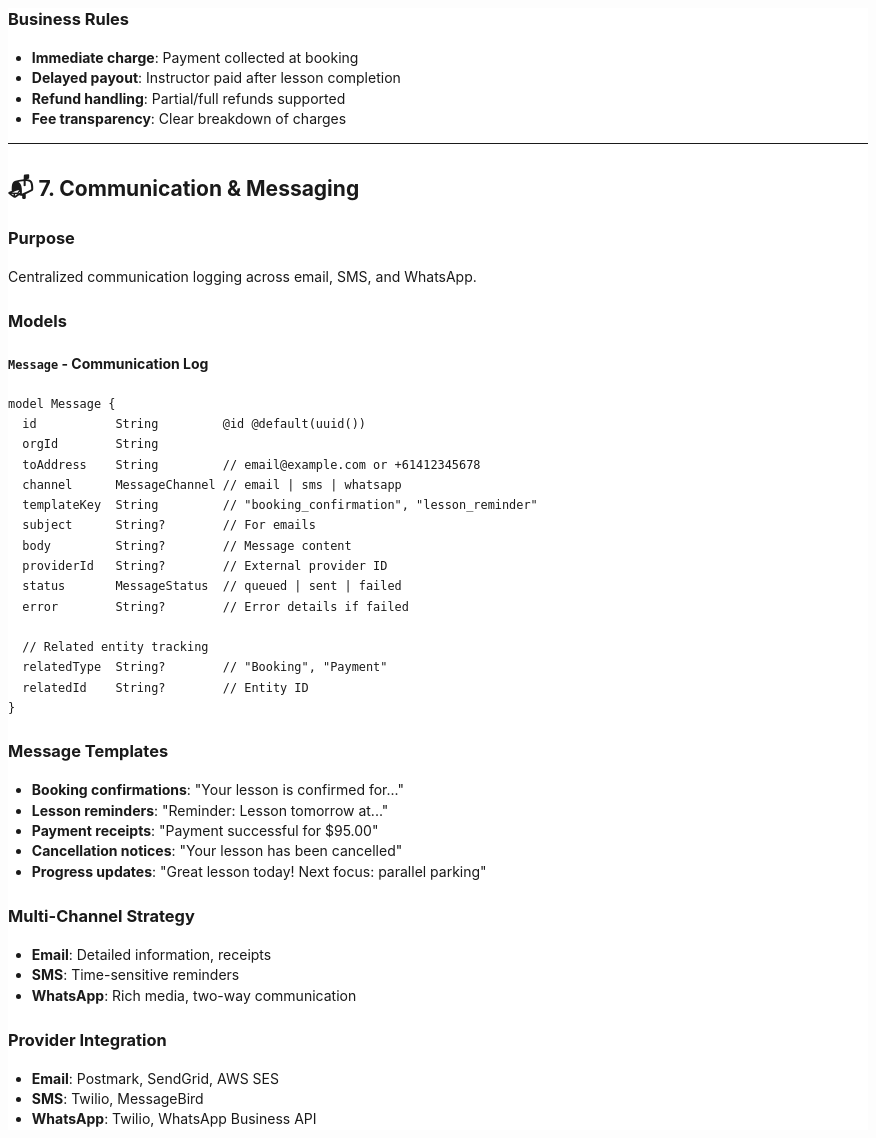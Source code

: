 ### **Business Rules**
- **Immediate charge**: Payment collected at booking
- **Delayed payout**: Instructor paid after lesson completion
- **Refund handling**: Partial/full refunds supported
- **Fee transparency**: Clear breakdown of charges

---

## 📬 7. Communication & Messaging

### **Purpose**
Centralized communication logging across email, SMS, and WhatsApp.

### **Models**

#### **`Message` - Communication Log**
```prisma
model Message {
  id           String         @id @default(uuid())
  orgId        String
  toAddress    String         // email@example.com or +61412345678
  channel      MessageChannel // email | sms | whatsapp
  templateKey  String         // "booking_confirmation", "lesson_reminder"
  subject      String?        // For emails
  body         String?        // Message content
  providerId   String?        // External provider ID
  status       MessageStatus  // queued | sent | failed
  error        String?        // Error details if failed
  
  // Related entity tracking
  relatedType  String?        // "Booking", "Payment"
  relatedId    String?        // Entity ID
}
```

### **Message Templates**
- **Booking confirmations**: "Your lesson is confirmed for..."
- **Lesson reminders**: "Reminder: Lesson tomorrow at..."
- **Payment receipts**: "Payment successful for $95.00"
- **Cancellation notices**: "Your lesson has been cancelled"
- **Progress updates**: "Great lesson today! Next focus: parallel parking"

### **Multi-Channel Strategy**
- **Email**: Detailed information, receipts
- **SMS**: Time-sensitive reminders
- **WhatsApp**: Rich media, two-way communication

### **Provider Integration**
- **Email**: Postmark, SendGrid, AWS SES
- **SMS**: Twilio, MessageBird
- **WhatsApp**: Twilio, WhatsApp Business API
